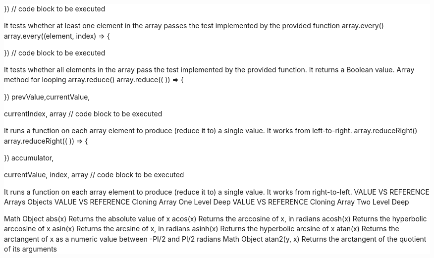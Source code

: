  
})
// code block to be executed

It tests whether at least one element in the array 
passes the test implemented by the provided function
array.every()
array.every((element, index) => {

 
})
// code block to be executed

It tests whether all elements in the array pass the test 
implemented by the provided function. It returns a 
Boolean value.
Array method for looping
array.reduce()
array.reduce((
)) => {

 
})
prevValue,currentValue,

currentIndex, array
// code block to be executed

It runs a function on each array element to produce 
(reduce it to) a single value. It works from left-to-right.
array.reduceRight()
array.reduceRight((
)) => {

 
})
accumulator, 

currentValue, index, array
// code block to be executed

It runs a function on each array element to produce 
(reduce it to) a single value. It works from right-to-left.
VALUE VS REFERENCE
Arrays
Objects
VALUE VS REFERENCE
Cloning Array
One Level Deep
VALUE VS REFERENCE
Cloning Array
Two Level Deep

Math Object
abs(x)
Returns the absolute value of x
acos(x)
Returns the arccosine of x, in radians
acosh(x)
Returns the hyperbolic arccosine of x
asin(x)
Returns the arcsine of x, in radians
asinh(x)
Returns the hyperbolic arcsine of x
atan(x)
Returns the arctangent of x as a numeric value 
between -PI/2 and PI/2 radians
Math Object
atan2(y, x)
Returns the arctangent of the quotient of its arguments
